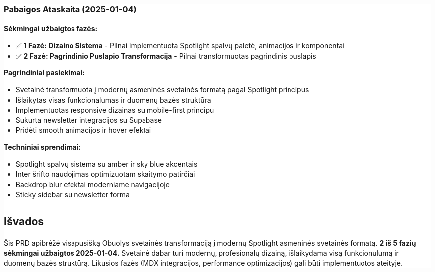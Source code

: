 ### Pabaigos Ataskaita (2025-01-04)

**Sėkmingai užbaigtos fazės:**
- ✅ **1 Fazė: Dizaino Sistema** - Pilnai implementuota Spotlight spalvų paletė, animacijos ir komponentai
- ✅ **2 Fazė: Pagrindinio Puslapio Transformacija** - Pilnai transformuotas pagrindinis puslapis

**Pagrindiniai pasiekimai:**
- Svetainė transformuota į modernų asmeninės svetainės formatą pagal Spotlight principus
- Išlaikytas visas funkcionalumas ir duomenų bazės struktūra
- Implementuotas responsive dizainas su mobile-first principu
- Sukurta newsletter integracijos su Supabase
- Pridėti smooth animacijos ir hover efektai

**Techniniai sprendimai:**
- Spotlight spalvų sistema su amber ir sky blue akcentais
- Inter šrifto naudojimas optimizuotam skaitymo patirčiai
- Backdrop blur efektai moderniame navigacijoje
- Sticky sidebar su newsletter forma

## Išvados

Šis PRD apibrėžė visapusišką Obuolys svetainės transformaciją į modernų Spotlight asmeninės svetainės formatą. **2 iš 5 fazių sėkmingai užbaigtos 2025-01-04.** Svetainė dabar turi modernų, profesionalų dizainą, išlaikydama visą funkcionulumą ir duomenų bazės struktūrą. Likusios fazės (MDX integracijos, performance optimizacijos) gali būti implementuotos ateityje.